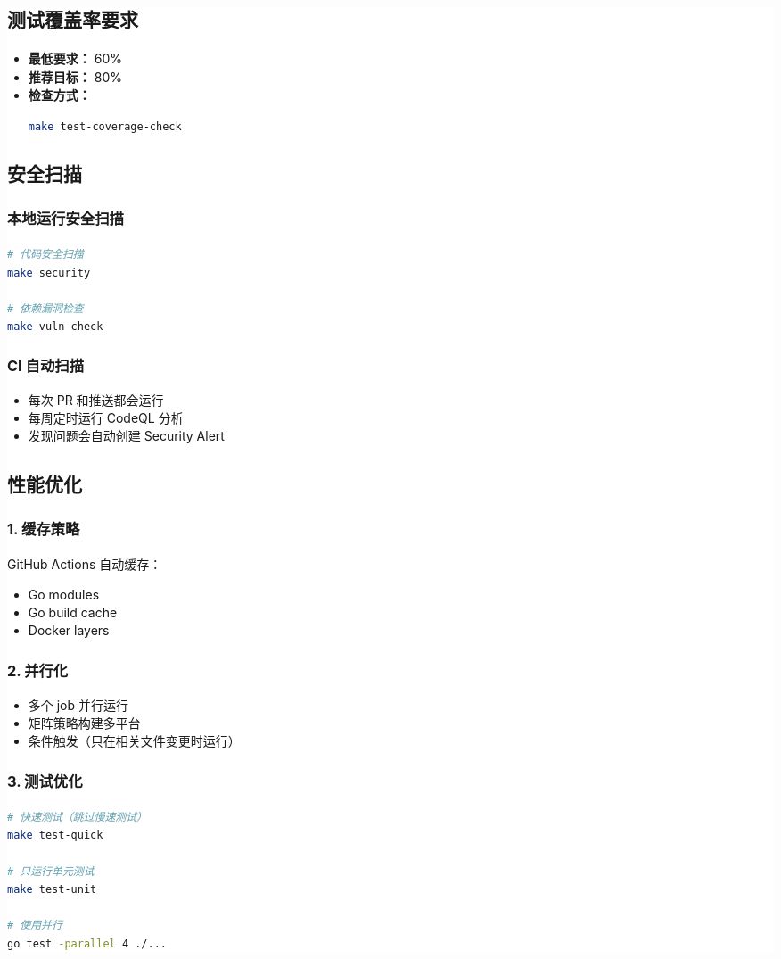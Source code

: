 ## 测试覆盖率要求

- **最低要求：** 60%
- **推荐目标：** 80%
- **检查方式：**
  ```bash
  make test-coverage-check
  ```

## 安全扫描

### 本地运行安全扫描

```bash
# 代码安全扫描
make security

# 依赖漏洞检查
make vuln-check
```

### CI 自动扫描

- 每次 PR 和推送都会运行
- 每周定时运行 CodeQL 分析
- 发现问题会自动创建 Security Alert

## 性能优化

### 1. 缓存策略

GitHub Actions 自动缓存：
- Go modules
- Go build cache
- Docker layers

### 2. 并行化

- 多个 job 并行运行
- 矩阵策略构建多平台
- 条件触发（只在相关文件变更时运行）

### 3. 测试优化

```bash
# 快速测试（跳过慢速测试）
make test-quick

# 只运行单元测试
make test-unit

# 使用并行
go test -parallel 4 ./...
```
